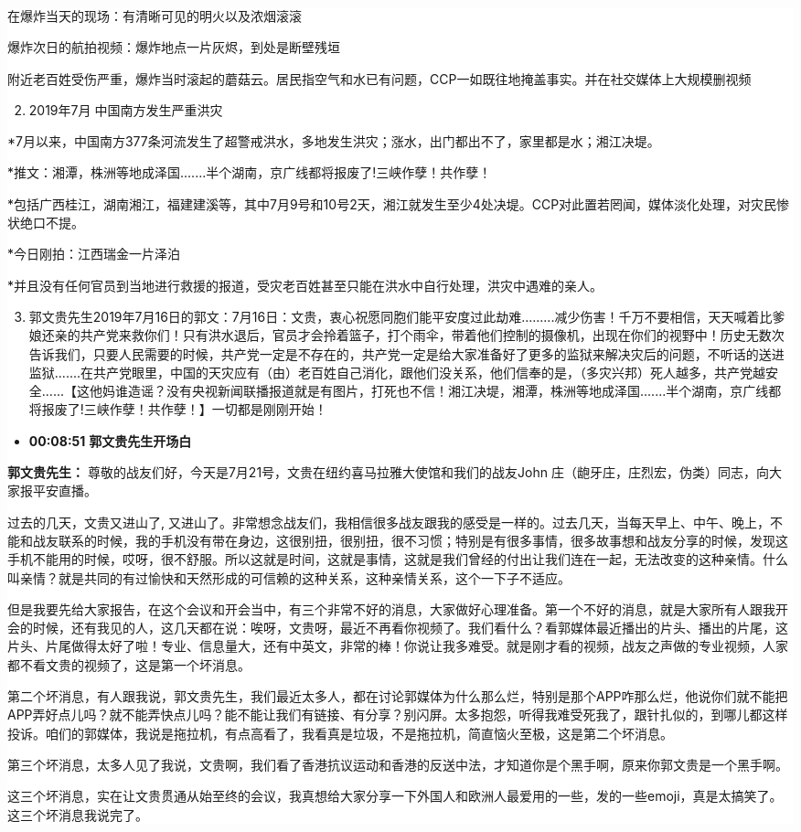 
   在爆炸当天的现场：有清晰可见的明火以及浓烟滚滚

   爆炸次日的航拍视频：爆炸地点一片灰烬，到处是断壁残垣

附近老百姓受伤严重，爆炸当时滚起的蘑菇云。居民指空气和水已有问题，CCP一如既往地掩盖事实。并在社交媒体上大规模删视频

  
  

2.    2019年7月  中国南方发生严重洪灾
    

  

*7月以来，中国南方377条河流发生了超警戒洪水，多地发生洪灾；涨水，出门都出不了，家里都是水；湘江决堤。
    
*推文：湘潭，株洲等地成泽国.......半个湖南，京广线都将报废了!三峡作孽！共作孽！
    

  

*包括广西桂江，湖南湘江，福建建溪等，其中7月9号和10号2天，湘江就发生至少4处决堤。CCP对此置若罔闻，媒体淡化处理，对灾民惨状绝口不提。
    
*今日刚拍：江西瑞金一片泽泊
    
*并且没有任何官员到当地进行救援的报道，受灾老百姓甚至只能在洪水中自行处理，洪灾中遇难的亲人。
    

3.  郭文贵先生2019年7月16日的郭文：7月16日：文贵，衷心祝愿同胞们能平安度过此劫难.........减少伤害！千万不要相信，天天喊着比爹娘还亲的共产党来救你们！只有洪水退后，官员才会拎着篮子，打个雨伞，带着他们控制的摄像机，出现在你们的视野中！历史无数次告诉我们，只要人民需要的时候，共产党一定是不存在的，共产党一定是给大家准备好了更多的监狱来解决灾后的问题，不听话的送进监狱.......在共产党眼里，中国的天灾应有（由）老百姓自己消化，跟他们没关系，他们信奉的是，（多灾兴邦）死人越多，共产党越安全......【这他妈谁造谣？没有央视新闻联播报道就是有图片，打死也不信！湘江决堤，湘潭，株洲等地成泽国.......半个湖南，京广线都将报废了!三峡作孽！共作孽！】一切都是刚刚开始！
    
  

*   **00:08:51** **郭文贵先生开场白**
    

**郭文贵先生：**  尊敬的战友们好，今天是7月21号，文贵在纽约喜马拉雅大使馆和我们的战友John 庄（龅牙庄，庄烈宏，伪类）同志，向大家报平安直播。

  
  

过去的几天，文贵又进山了, 又进山了。非常想念战友们，我相信很多战友跟我的感受是一样的。过去几天，当每天早上、中午、晚上，不能和战友联系的时候，我的手机没有带在身边，这很别扭，很别扭，很不习惯；特别是有很多事情，很多故事想和战友分享的时候，发现这手机不能用的时候，哎呀，很不舒服。所以这就是时间，这就是事情，这就是我们曾经的付出让我们连在一起，无法改变的这种亲情。什么叫亲情？就是共同的有过愉快和天然形成的可信赖的这种关系，这种亲情关系，这个一下子不适应。

  
  

但是我要先给大家报告，在这个会议和开会当中，有三个非常不好的消息，大家做好心理准备。第一个不好的消息，就是大家所有人跟我开会的时候，还有我见的人，这几天都在说：唉呀，文贵呀，最近不再看你视频了。我们看什么？看郭媒体最近播出的片头、播出的片尾，这片头、片尾做得太好了啦！专业、信息量大，还有中英文，非常的棒！你说让我多难受。就是刚才看的视频，战友之声做的专业视频，人家都不看文贵的视频了，这是第一个坏消息。

  
  

第二个坏消息，有人跟我说，郭文贵先生，我们最近太多人，都在讨论郭媒体为什么那么烂，特别是那个APP咋那么烂，他说你们就不能把APP弄好点儿吗？就不能弄快点儿吗？能不能让我们有链接、有分享？别闪屏。太多抱怨，听得我难受死我了，跟针扎似的，到哪儿都这样投诉。咱们的郭媒体，我说是拖拉机，有点高看了，我看真是垃圾，不是拖拉机，简直恼火至极，这是第二个坏消息。

  
  

第三个坏消息，太多人见了我说，文贵啊，我们看了香港抗议运动和香港的反送中法，才知道你是个黑手啊，原来你郭文贵是一个黑手啊。

  
  

这三个坏消息，实在让文贵贯通从始至终的会议，我真想给大家分享一下外国人和欧洲人最爱用的一些，发的一些emoji，真是太搞笑了。这三个坏消息我说完了。

  